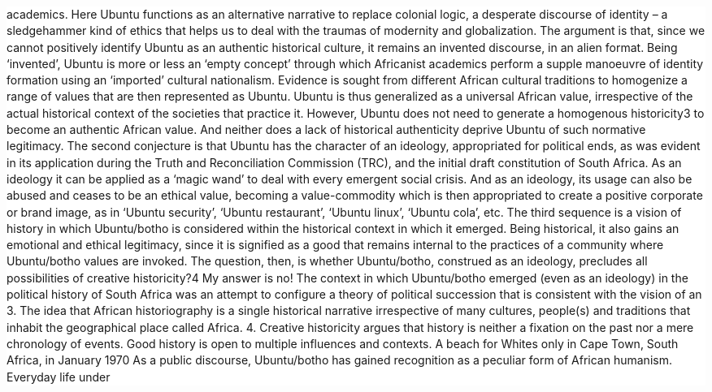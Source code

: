 academics. Here Ubuntu functions as an
alternative narrative to replace colonial logic, a
desperate discourse of identity – a
sledgehammer kind of ethics that helps us to
deal with the traumas of modernity and
globalization. The argument is that, since we
cannot positively identify Ubuntu as an authentic
historical culture, it remains an invented
discourse, in an alien format. Being ‘invented’,
Ubuntu is more or less an ‘empty concept’
through which Africanist academics perform a
supple manoeuvre of identity formation using an
‘imported’ cultural nationalism. Evidence is
sought from different African cultural traditions
to homogenize a range of values that are then
represented as Ubuntu. Ubuntu is thus
generalized as a universal African value,
irrespective of the actual historical context of the
societies that practice it. However, Ubuntu does
not need to generate a homogenous historicity3
to become an authentic African value. And
neither does a lack of historical authenticity
deprive Ubuntu of such normative legitimacy. 
The second conjecture is that Ubuntu has the
character of an ideology, appropriated for
political ends, as was evident in its application
during the Truth and Reconciliation Commission
(TRC), and the initial draft constitution of South
Africa. As an ideology it can be applied as a
‘magic wand’ to deal with every emergent social
crisis. And as an ideology, its usage can also be
abused and ceases to be an ethical value,
becoming a value-commodity which is then
appropriated to create a positive corporate or
brand image, as in ‘Ubuntu security’, ‘Ubuntu
restaurant’, ‘Ubuntu linux’, ‘Ubuntu cola’, etc. 
The third sequence is a vision of history in
which Ubuntu/botho is considered within the
historical context in which it emerged. Being
historical, it also gains an emotional and ethical
legitimacy, since it is signified as a good that
remains internal to the practices of a community
where Ubuntu/botho values are invoked. 
The question, then, is whether
Ubuntu/botho, construed as an ideology,
precludes all possibilities of creative historicity?4
My answer is no! The context in which
Ubuntu/botho emerged (even as an ideology) in
the political history of South Africa was an
attempt to configure a theory of political
succession that is consistent with the vision of an
3. The idea that African historiography is a single historical
narrative irrespective of many cultures, people(s) and traditions
that inhabit the geographical place called Africa. 
4. Creative historicity argues that history is neither a fixation on
the past nor a mere chronology of events. Good history is open
to multiple influences and contexts. 
A beach for Whites only in
Cape Town, South Africa, in
January 1970
As a public discourse, Ubuntu/botho 
has gained recognition as a peculiar
form of African humanism.
Everyday life under